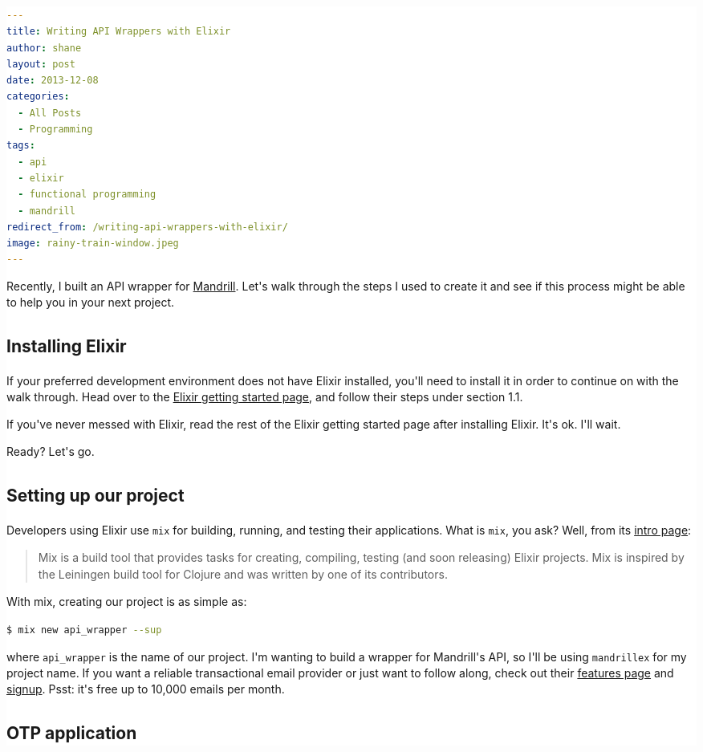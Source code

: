 ```yaml
---
title: Writing API Wrappers with Elixir
author: shane
layout: post
date: 2013-12-08
categories:
  - All Posts
  - Programming
tags:
  - api
  - elixir
  - functional programming
  - mandrill
redirect_from: /writing-api-wrappers-with-elixir/
image: rainy-train-window.jpeg
---
```

Recently, I built an API wrapper for [Mandrill][1]. Let's walk through the steps I used to create it and see if this process might be able to help you in your next project.



## Installing Elixir

If your preferred development environment does not have Elixir installed, you'll need to install it in order to continue on with the walk through. Head over to the [Elixir getting started page][2], and follow their steps under section 1.1.

If you've never messed with Elixir, read the rest of the Elixir getting started page after installing Elixir. It's ok. I'll wait.

Ready? Let's go.

## Setting up our project

Developers using Elixir use `mix` for building, running, and testing their applications. What is `mix`, you ask? Well, from its [intro page][3]:

> Mix is a build tool that provides tasks for creating, compiling, testing (and soon releasing) Elixir projects. Mix is inspired by the Leiningen build tool for Clojure and was written by one of its contributors.

With mix, creating our project is as simple as:

```bash
$ mix new api_wrapper --sup
```

where `api_wrapper` is the name of our project. I'm wanting to build a wrapper for Mandrill's API, so I'll be using `mandrillex` for my project name. If you want a reliable transactional email provider or just want to follow along, check out their [features page][4] and [signup][5]. Psst: it's free up to 10,000 emails per month.

## OTP application


 [1]: https://mandrill.com/
 [2]: http://elixir-lang.org/getting_started/1.html
 [3]: http://elixir-lang.org/getting_started/mix/1.html
 [4]: https://mandrill.com/features/
 [5]: https://mandrill.com/signup/
 [6]: http://www.erlang.org/doc/man/application.html
 [7]: https://github.com/edgurgel/httpoison
 [8]: https://mandrillapp.com/api/docs/messages.JSON.html#method-send
 [9]: https://github.com/slogsdon/mandrillex